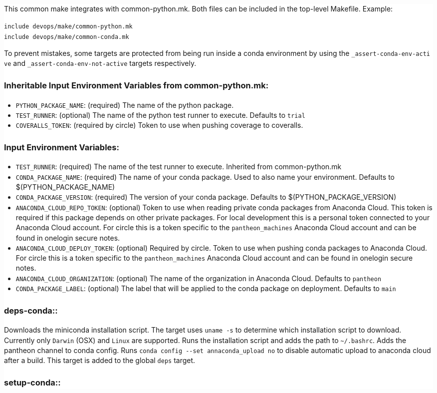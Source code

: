 This common make integrates with common-python.mk. Both files can be included
in the top-level Makefile. Example:

```make
include devops/make/common-python.mk
include devops/make/common-conda.mk
```

To prevent mistakes, some targets are protected from being run inside a conda
environment by using the `_assert-conda-env-active` and `_assert-conda-env-not-active`
targets respectively.

### Inheritable Input Environment Variables from common-python.mk:

- `PYTHON_PACKAGE_NAME`: (required) The name of the python package.
- `TEST_RUNNER`: (optional) The name of the python test runner to execute. Defaults to `trial`
- `COVERALLS_TOKEN`: (required by circle) Token to use when pushing coverage to coveralls.

### Input Environment Variables:

- `TEST_RUNNER`: (required) The name of the test runner to execute. Inherited
   from common-python.mk
- `CONDA_PACKAGE_NAME`: (required) The name of your conda package. Used to also
   name your environment. Defaults to $(PYTHON_PACKAGE_NAME)
- `CONDA_PACKAGE_VERSION`: (required) The version of your conda package. Defaults
   to $(PYTHON_PACKAGE_VERSION)
- `ANACONDA_CLOUD_REPO_TOKEN`: (optional) Token to use when reading private conda
   packages from Anaconda Cloud. This token is required if this package depends
   on other private packages. For local development this is a personal token
   connected to your Anaconda Cloud account. For circle this is a token specific
   to the `pantheon_machines` Anaconda Cloud account and can be found in onelogin
   secure notes.
- `ANACONDA_CLOUD_DEPLOY_TOKEN`: (optional) Required by circle. Token to use
   when pushing conda packages to Anaconda Cloud. For circle this is a token
   specific to the `pantheon_machines` Anaconda Cloud account and can be found
   in onelogin secure notes.
- `ANACONDA_CLOUD_ORGANIZATION`: (optional) The name of the organization in
   Anaconda Cloud. Defaults to `pantheon`
- `CONDA_PACKAGE_LABEL`: (optional) The label that will be applied to the conda
   package on deployment. Defaults to `main`

### deps-conda::

Downloads the miniconda installation script. The target uses `uname -s` to
determine which installation script to download. Currently only `Darwin` (OSX)
and `Linux` are supported. Runs the installation script and adds the path to
`~/.bashrc`. Adds the pantheon channel to conda config. Runs `conda config --set annaconda_upload no`
to disable automatic upload to anaconda cloud after a build. This target is
added to the global `deps` target.

### setup-conda::
